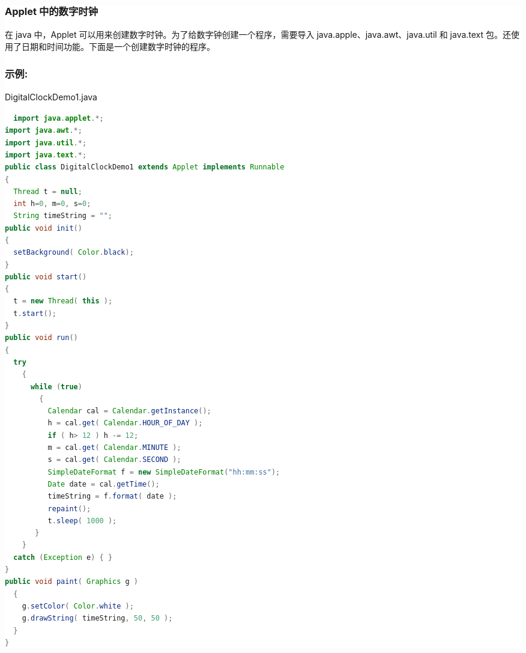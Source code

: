 ### Applet 中的数字时钟

在 java 中，Applet 可以用来创建数字时钟。为了给数字钟创建一个程序，需要导入 java.apple、java.awt、java.util 和 java.text 包。还使用了日期和时间功能。下面是一个创建数字时钟的程序。

### 示例:

DigitalClockDemo1.java

```java
  import java.applet.*;  
import java.awt.*;  
import java.util.*;  
import java.text.*;  
public class DigitalClockDemo1 extends Applet implements Runnable 
{  
  Thread t = null;  
  int h=0, m=0, s=0;  
  String timeString = "";  
public void init() 
{  
  setBackground( Color.black);  
}  
public void start() 
{  
  t = new Thread( this );  
  t.start();  
}  
public void run() 
{  
  try 
    {  
      while (true) 
        {  
          Calendar cal = Calendar.getInstance();  
          h = cal.get( Calendar.HOUR_OF_DAY );  
          if ( h> 12 ) h -= 12;  
          m = cal.get( Calendar.MINUTE );  
          s = cal.get( Calendar.SECOND );  
          SimpleDateFormat f = new SimpleDateFormat("hh:mm:ss");  
          Date date = cal.getTime();  
          timeString = f.format( date );  
          repaint();  
          t.sleep( 1000 );  
       }  
    }  
  catch (Exception e) { }
}  
public void paint( Graphics g ) 
  {  
    g.setColor( Color.white );  
    g.drawString( timeString, 50, 50 );  
  }  
} 

```
